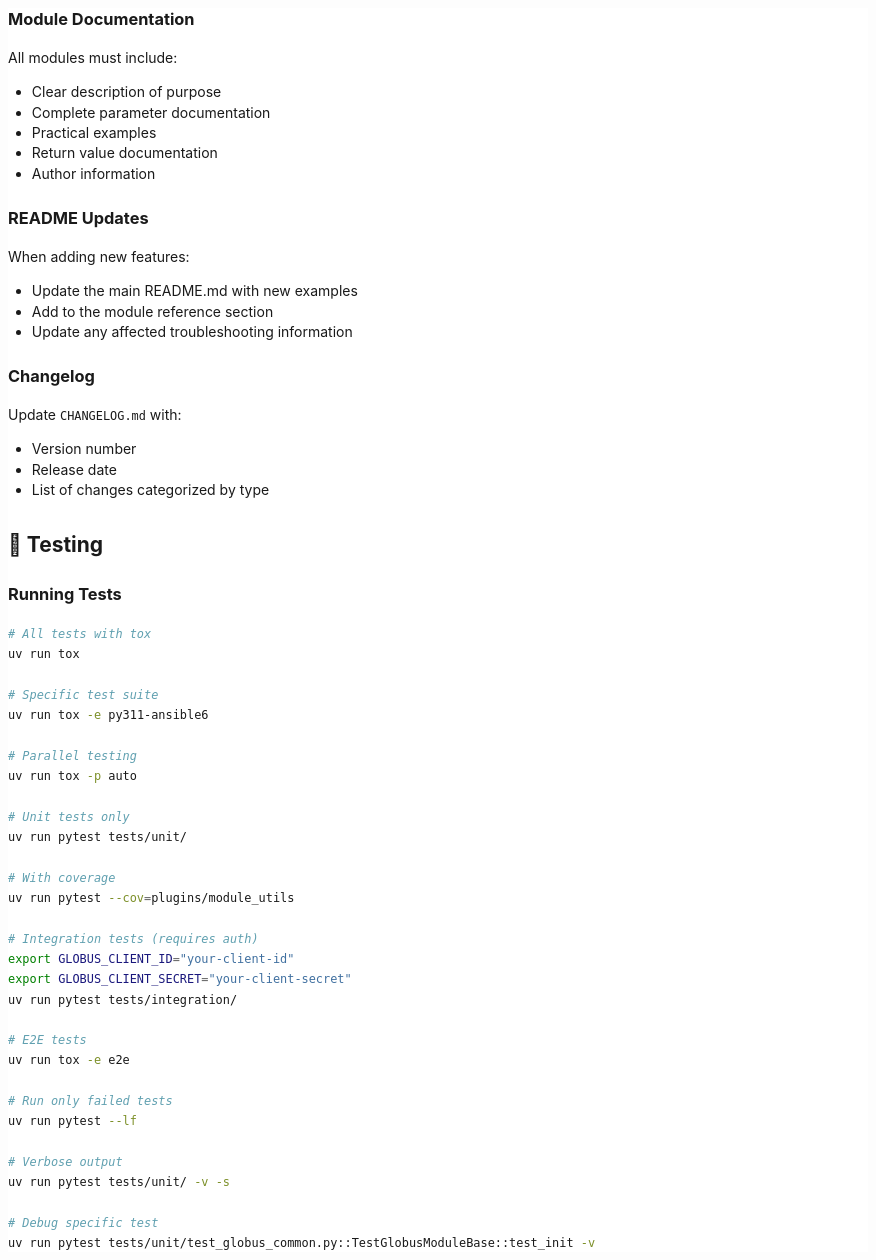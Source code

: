 ### Module Documentation

All modules must include:
- Clear description of purpose
- Complete parameter documentation
- Practical examples
- Return value documentation
- Author information

### README Updates

When adding new features:
- Update the main README.md with new examples
- Add to the module reference section
- Update any affected troubleshooting information

### Changelog

Update `CHANGELOG.md` with:
- Version number
- Release date
- List of changes categorized by type

## 🧪 Testing

### Running Tests

```bash
# All tests with tox
uv run tox

# Specific test suite
uv run tox -e py311-ansible6

# Parallel testing
uv run tox -p auto

# Unit tests only
uv run pytest tests/unit/

# With coverage
uv run pytest --cov=plugins/module_utils

# Integration tests (requires auth)
export GLOBUS_CLIENT_ID="your-client-id"
export GLOBUS_CLIENT_SECRET="your-client-secret"
uv run pytest tests/integration/

# E2E tests
uv run tox -e e2e

# Run only failed tests
uv run pytest --lf

# Verbose output
uv run pytest tests/unit/ -v -s

# Debug specific test
uv run pytest tests/unit/test_globus_common.py::TestGlobusModuleBase::test_init -v
```
